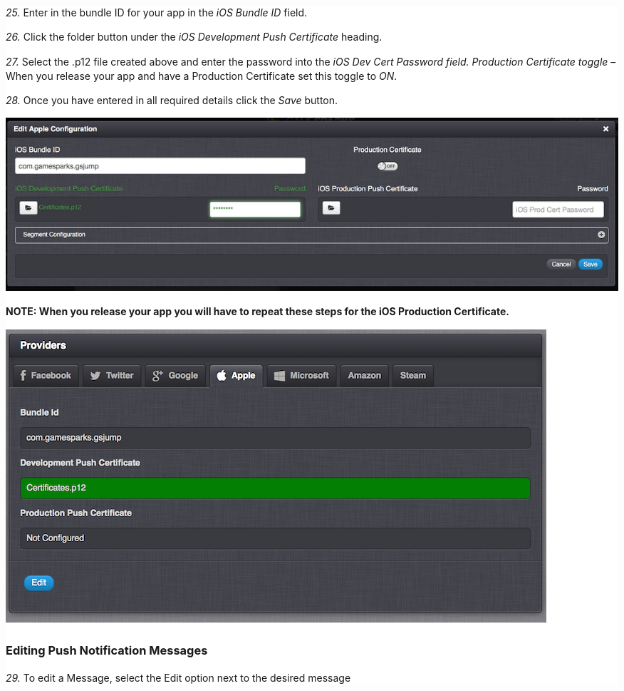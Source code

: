 *25.* Enter in the bundle ID for your app in the *iOS Bundle ID* field.

*26.* Click the folder button under the *iOS Development Push Certificate* heading.

*27.* Select the .p12 file created above and enter the password into the *iOS Dev Cert Password field.* *Production Certificate toggle* – When you release your app and have a Production Certificate set this toggle to *ON*.

*28.* Once you have entered in all required details click the *Save* button.

![](img\IOSPush\18.png)

**NOTE: When you release your app you will have to repeat these steps for the iOS Production Certificate.**

![](img\IOSPush\19.png)

### Editing Push Notification Messages

*29.* To edit a Message, select the Edit option next to the desired message
